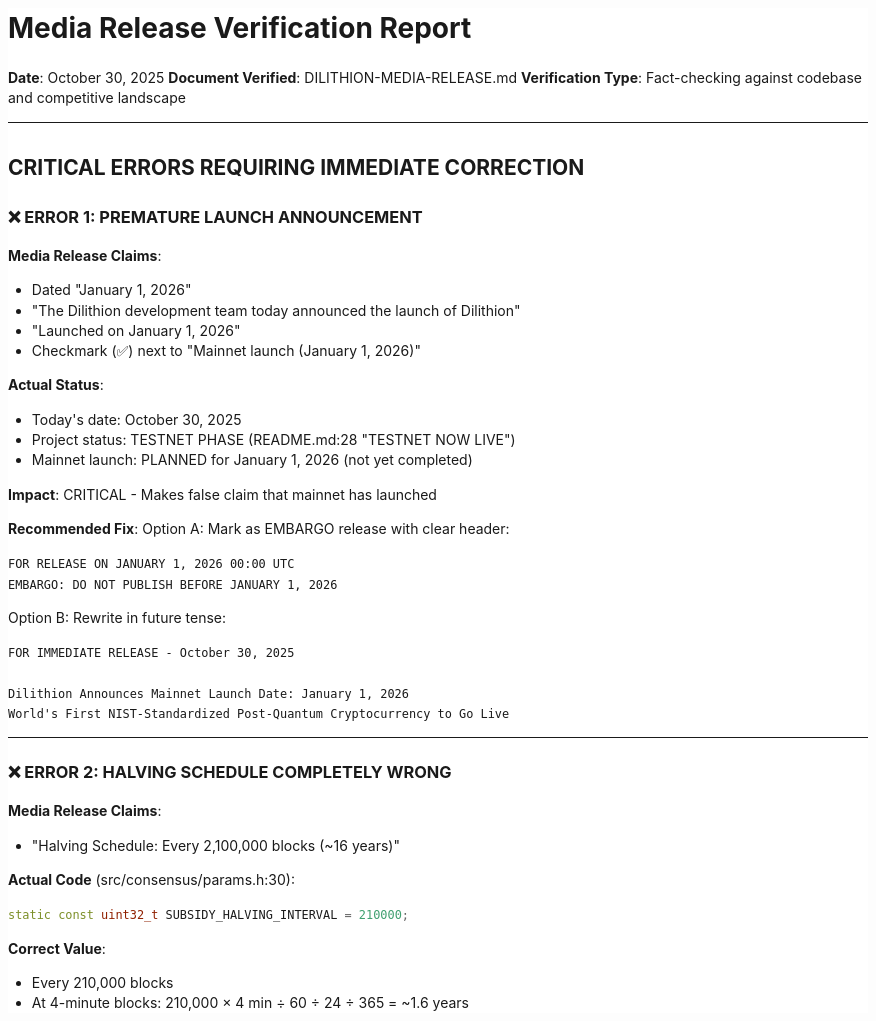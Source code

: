# Media Release Verification Report

**Date**: October 30, 2025
**Document Verified**: DILITHION-MEDIA-RELEASE.md
**Verification Type**: Fact-checking against codebase and competitive landscape

---

## CRITICAL ERRORS REQUIRING IMMEDIATE CORRECTION

### ❌ ERROR 1: PREMATURE LAUNCH ANNOUNCEMENT

**Media Release Claims**:
- Dated "January 1, 2026"
- "The Dilithion development team today announced the launch of Dilithion"
- "Launched on January 1, 2026"
- Checkmark (✅) next to "Mainnet launch (January 1, 2026)"

**Actual Status**:
- Today's date: October 30, 2025
- Project status: TESTNET PHASE (README.md:28 "TESTNET NOW LIVE")
- Mainnet launch: PLANNED for January 1, 2026 (not yet completed)

**Impact**: CRITICAL - Makes false claim that mainnet has launched

**Recommended Fix**:
Option A: Mark as EMBARGO release with clear header:
```
FOR RELEASE ON JANUARY 1, 2026 00:00 UTC
EMBARGO: DO NOT PUBLISH BEFORE JANUARY 1, 2026
```

Option B: Rewrite in future tense:
```
FOR IMMEDIATE RELEASE - October 30, 2025

Dilithion Announces Mainnet Launch Date: January 1, 2026
World's First NIST-Standardized Post-Quantum Cryptocurrency to Go Live
```

---

### ❌ ERROR 2: HALVING SCHEDULE COMPLETELY WRONG

**Media Release Claims**:
- "Halving Schedule: Every 2,100,000 blocks (~16 years)"

**Actual Code** (src/consensus/params.h:30):
```cpp
static const uint32_t SUBSIDY_HALVING_INTERVAL = 210000;
```

**Correct Value**:
- Every 210,000 blocks
- At 4-minute blocks: 210,000 × 4 min ÷ 60 ÷ 24 ÷ 365 = ~1.6 years
